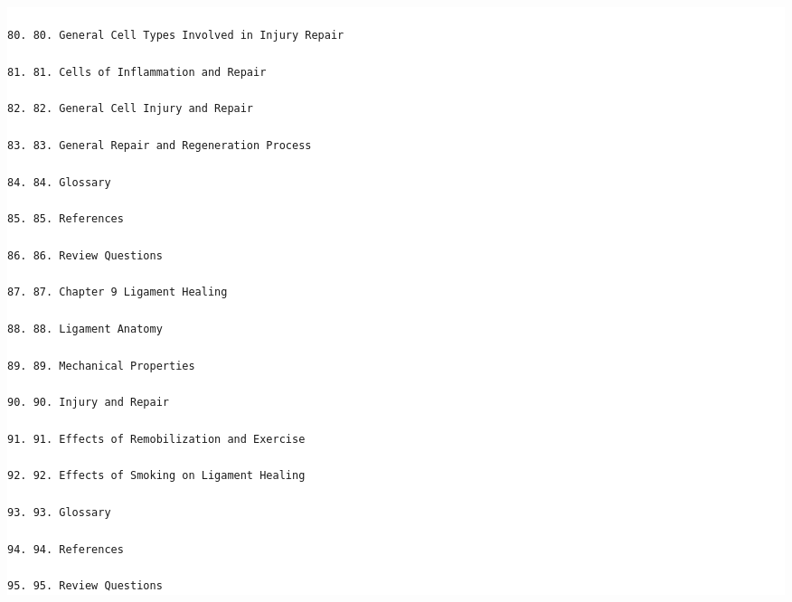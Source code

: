                                                                                                                                                                                                                                                                                                                 80. 80. General Cell Types Involved in Injury Repair
                                                                                                                                                                                                                                                                                                                    81. 81. Cells of Inflammation and Repair
                                                                                                                                                                                                                                                                                                                        82. 82. General Cell Injury and Repair
                                                                                                                                                                                                                                                                                                                            83. 83. General Repair and Regeneration Process
                                                                                                                                                                                                                                                                                                                                84. 84. Glossary
                                                                                                                                                                                                                                                                                                                                    85. 85. References
                                                                                                                                                                                                                                                                                                                                        86. 86. Review Questions
                                                                                                                                                                                                                                                                                                                                            87. 87. Chapter 9 Ligament Healing
                                                                                                                                                                                                                                                                                                                                                88. 88. Ligament Anatomy
                                                                                                                                                                                                                                                                                                                                                    89. 89. Mechanical Properties
                                                                                                                                                                                                                                                                                                                                                        90. 90. Injury and Repair
                                                                                                                                                                                                                                                                                                                                                            91. 91. Effects of Remobilization and Exercise
                                                                                                                                                                                                                                                                                                                                                                92. 92. Effects of Smoking on Ligament Healing
                                                                                                                                                                                                                                                                                                                                                                    93. 93. Glossary
                                                                                                                                                                                                                                                                                                                                                                        94. 94. References
                                                                                                                                                                                                                                                                                                                                                                            95. 95. Review Questions